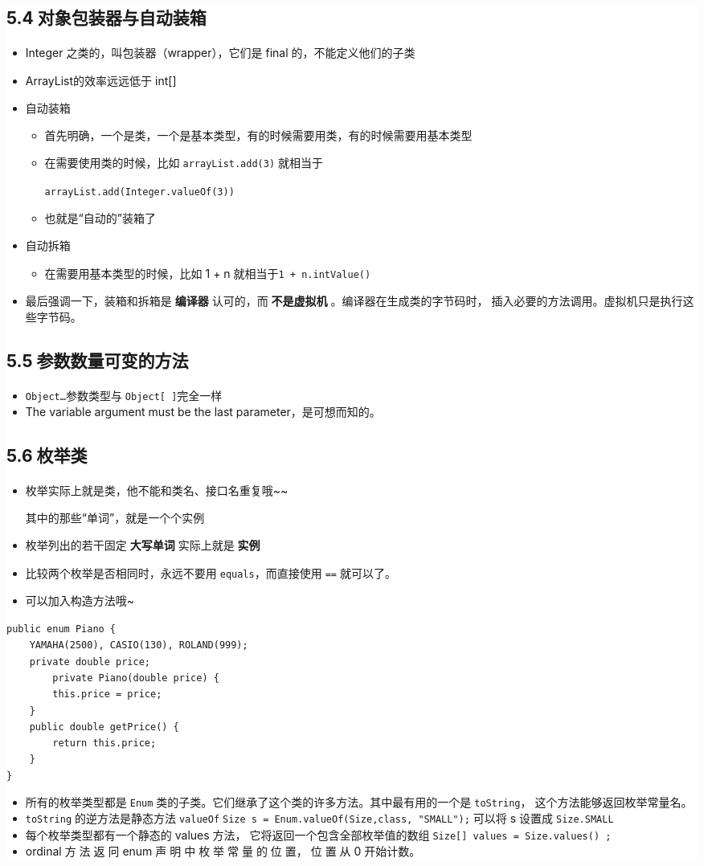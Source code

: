 ## 5.4 对象包装器与自动装箱

- Integer 之类的，叫包装器（wrapper），它们是 final 的，不能定义他们的子类

- ArrayList<Integer>的效率远远低于 int[]

- 自动装箱

  - 首先明确，一个是类，一个是基本类型，有的时候需要用类，有的时候需要用基本类型

  - 在需要使用类的时候，比如 `arrayList.add(3)` 就相当于

    `arrayList.add(Integer.valueOf(3))`

  - 也就是“自动的”装箱了

- 自动拆箱

  - 在需要用基本类型的时候，比如 1 + n 就相当于`1 + n.intValue()`

- 最后强调一下，装箱和拆箱是 **编译器** 认可的，而 **不是虚拟机** 。编译器在生成类的字节码时， 插入必要的方法调用。虚拟机只是执行这些字节码。

## 5.5 参数数量可变的方法

- `Object…`参数类型与 `Object[ ]`完全一样
- The variable argument must be the last parameter，是可想而知的。

## 5.6 枚举类

- 枚举实际上就是类，他不能和类名、接口名重复哦~~

  其中的那些“单词”，就是一个个实例

- 枚举列出的若干固定 **大写单词** 实际上就是 **实例**

- 比较两个枚举是否相同时，永远不要用 `equals`，而直接使用 `==` 就可以了。

- 可以加入构造方法哦~

```
public enum Piano {
	YAMAHA(2500), CASIO(130), ROLAND(999);
    private double price;
		private Piano(double price) {
		this.price = price;
	}
	public double getPrice() {
		return this.price;
	}
}
```

- 所有的枚举类型都是 `Enum` 类的子类。它们继承了这个类的许多方法。其中最有用的一个是 `toString`， 这个方法能够返回枚举常量名。
- `toString` 的逆方法是静态方法 `valueOf` `Size s = Enum.valueOf(Size,class, "SMALL");` 可以将 s 设置成 `Size.SMALL`
- 每个枚举类型都有一个静态的 values 方法， 它将返回一个包含全部枚举值的数组 `Size[] values = Size.values() ;`
- ordinal 方 法 返 冋 enum 声 明 中 枚 举 常 量 的 位 置， 位 置 从 0 开始计数。
